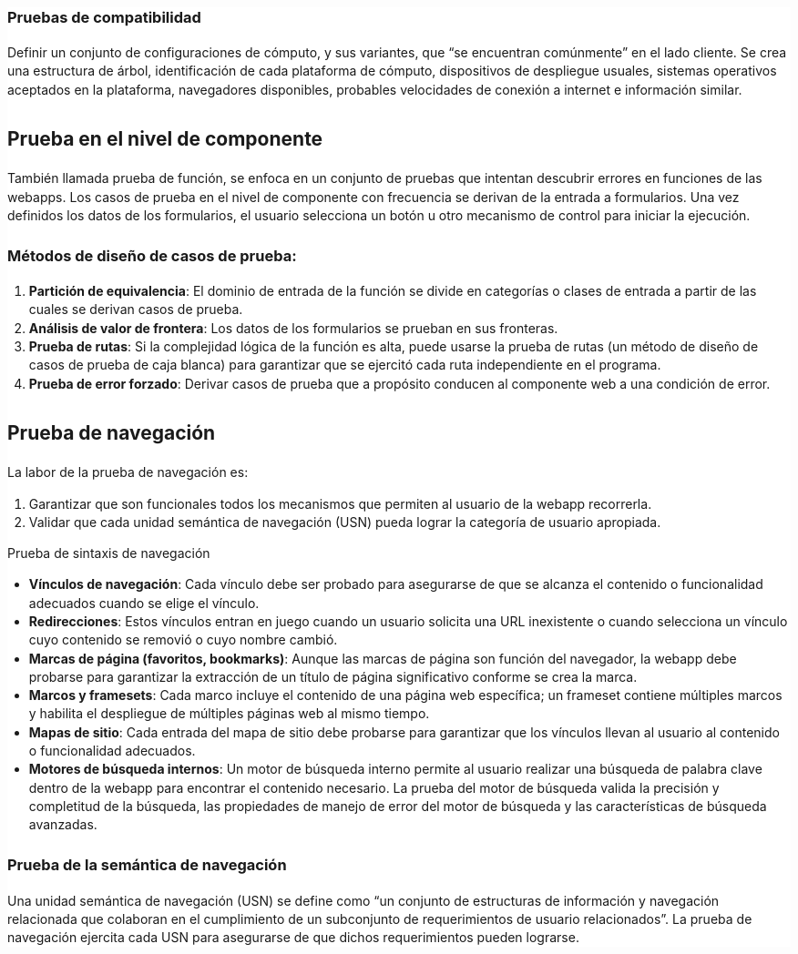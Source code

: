 ### Pruebas de compatibilidad
Definir un conjunto de configuraciones de cómputo, y sus variantes, que “se encuentran comúnmente” en el lado cliente.
Se crea una estructura de árbol, identificación de cada plataforma de cómputo, dispositivos de despliegue usuales, sistemas operativos aceptados en la plataforma, navegadores disponibles, probables velocidades de conexión a internet e información similar.

## Prueba en el nivel de componente
También llamada prueba de función, se enfoca en un conjunto de pruebas que intentan descubrir errores en funciones de las webapps.
Los casos de prueba en el nivel de componente con frecuencia se derivan de la entrada a formularios. Una vez definidos los datos de los formularios, el usuario selecciona un botón u otro mecanismo de control para iniciar la ejecución.

### Métodos de diseño de casos de prueba:
1. **Partición de equivalencia**: El dominio de entrada de la función se divide en categorías o clases de entrada a partir de las cuales se derivan casos de prueba.
2. **Análisis de valor de frontera**: Los datos de los formularios se prueban en sus fronteras.
3. **Prueba de rutas**: Si la complejidad lógica de la función es alta, puede usarse la prueba de rutas (un método de diseño de casos de prueba de caja blanca) para garantizar que se ejercitó cada ruta independiente en el programa.
4. **Prueba de error forzado**: Derivar casos de prueba que a propósito conducen al componente web a una condición de error.

## Prueba de navegación

La labor de la prueba de navegación es:
1. Garantizar que son funcionales todos los mecanismos que permiten al usuario de la webapp recorrerla.
2. Validar que cada unidad semántica de navegación (USN) pueda lograr la categoría de usuario apropiada.

Prueba de sintaxis de navegación
- **Vínculos de navegación**: Cada vínculo debe ser probado para asegurarse de que se alcanza el contenido o funcionalidad adecuados cuando se elige el vínculo.
- **Redirecciones**: Estos vínculos entran en juego cuando un usuario solicita una URL inexistente o cuando selecciona un vínculo cuyo contenido se removió o cuyo nombre cambió.
- **Marcas de página (favoritos, bookmarks)**: Aunque las marcas de página son función del navegador, la webapp debe probarse para garantizar la extracción de un título de página significativo conforme se crea la marca.
- **Marcos y framesets**: Cada marco incluye el contenido de una página web específica; un frameset contiene múltiples marcos y habilita el despliegue de múltiples páginas web al mismo tiempo.
- **Mapas de sitio**: Cada entrada del mapa de sitio debe probarse para garantizar que los vínculos llevan al usuario al contenido o funcionalidad adecuados.
- **Motores de búsqueda internos**: Un motor de búsqueda interno permite al usuario realizar una búsqueda de palabra clave dentro de la webapp para encontrar el contenido necesario. La prueba del motor de búsqueda valida la precisión y completitud de la búsqueda, las propiedades de manejo de error del motor de búsqueda y las características de búsqueda avanzadas.

### Prueba de la semántica de navegación
Una unidad semántica de navegación (USN) se define como “un conjunto de estructuras de información y navegación relacionada que colaboran en el cumplimiento de un subconjunto de requerimientos de usuario relacionados”. La prueba de navegación ejercita cada USN para asegurarse de que dichos requerimientos pueden lograrse.

